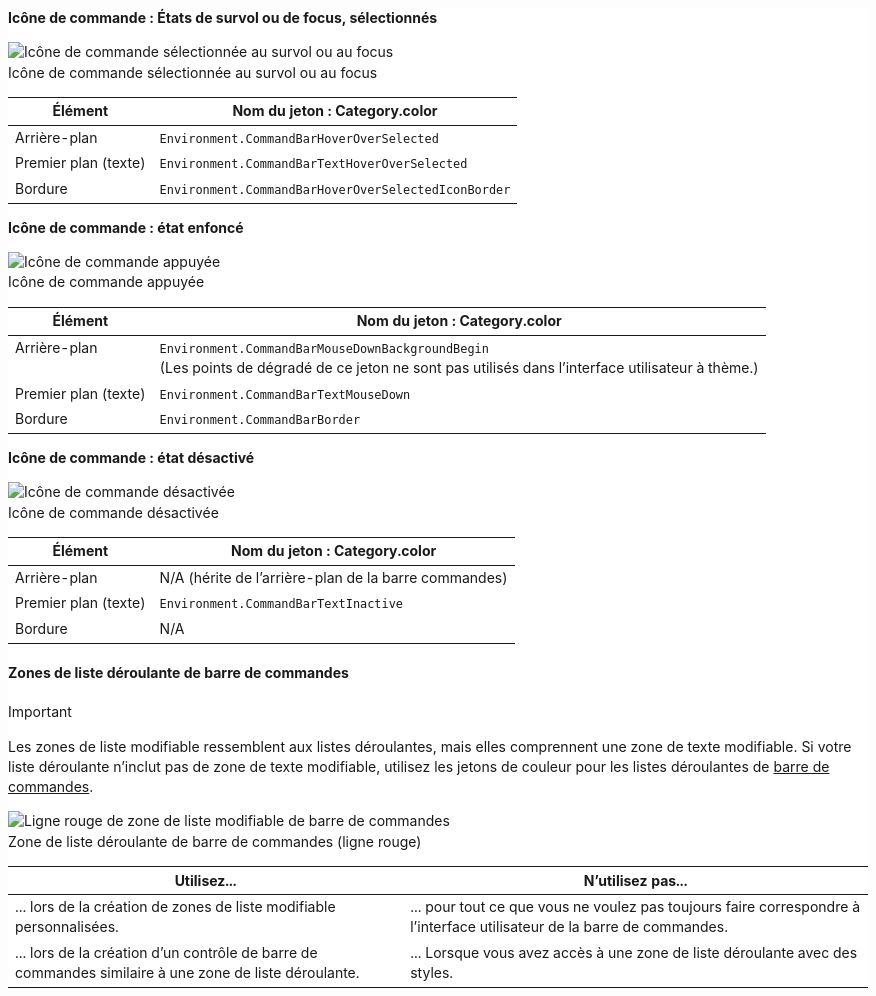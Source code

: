 **Icône de commande : États de survol ou de focus, sélectionnés**

![Icône de commande sélectionnée au survol ou au focus](../../extensibility/ux-guidelines/media/0303-026_commandiconhoverselected.png "0303-026_CommandIconHoverSelected")<br />Icône de commande sélectionnée au survol ou au focus

| Élément | Nom du jeton : Category.color |
| --- | --- |
| Arrière-plan | `Environment.CommandBarHoverOverSelected` |
| Premier plan (texte) | `Environment.CommandBarTextHoverOverSelected` |
| Bordure | `Environment.CommandBarHoverOverSelectedIconBorder` |

 **Icône de commande : état enfoncé**

![Icône de commande appuyée](../../extensibility/ux-guidelines/media/0303-027_commandiconpressed.png "0303-027_CommandIconPressed")<br />Icône de commande appuyée

| Élément | Nom du jeton : Category.color |
| --- | --- |
| Arrière-plan | `Environment.CommandBarMouseDownBackgroundBegin`<br />(Les points de dégradé de ce jeton ne sont pas utilisés dans l’interface utilisateur à thème.) |
| Premier plan (texte) | `Environment.CommandBarTextMouseDown` |
| Bordure | `Environment.CommandBarBorder` |

**Icône de commande : état désactivé**

![Icône de commande désactivée](../../extensibility/ux-guidelines/media/0303-028_commandicondisabled.png "0303-028_CommandIconDisabled")<br />Icône de commande désactivée

| Élément | Nom du jeton : Category.color |
| --- | --- |
| Arrière-plan | N/A (hérite de l’arrière-plan de la barre commandes) |
| Premier plan (texte) | `Environment.CommandBarTextInactive` |
| Bordure | N/A |

#### <a name="command-bar-combo-boxes"></a><a name="BKMK_CommandComboBox"></a> Zones de liste déroulante de barre de commandes

> [!IMPORTANT]
> Les zones de liste modifiable ressemblent aux listes déroulantes, mais elles comprennent une zone de texte modifiable. Si votre liste déroulante n’inclut pas de zone de texte modifiable, utilisez les jetons de couleur pour les listes déroulantes de [barre de commandes](../../extensibility/ux-guidelines/shared-colors-for-visual-studio.md#BKMK_CommandDropDown).

![Ligne rouge de zone de liste modifiable de barre de commandes](../../extensibility/ux-guidelines/media/0303-029_comboboxredline.png "0303-029_ComboBoxRedline")<br />Zone de liste déroulante de barre de commandes (ligne rouge)

| Utilisez... | N’utilisez pas... |
| --- | --- |
| ... lors de la création de zones de liste modifiable personnalisées. | ... pour tout ce que vous ne voulez pas toujours faire correspondre à l’interface utilisateur de la barre de commandes. |
| ... lors de la création d’un contrôle de barre de commandes similaire à une zone de liste déroulante. | ... Lorsque vous avez accès à une zone de liste déroulante avec des styles. |

